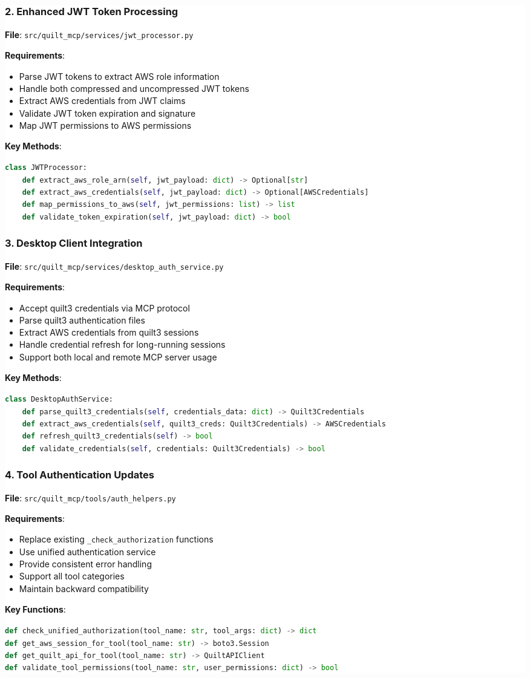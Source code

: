 ### 2. Enhanced JWT Token Processing

**File**: `src/quilt_mcp/services/jwt_processor.py`

**Requirements**:
- Parse JWT tokens to extract AWS role information
- Handle both compressed and uncompressed JWT tokens
- Extract AWS credentials from JWT claims
- Validate JWT token expiration and signature
- Map JWT permissions to AWS permissions

**Key Methods**:
```python
class JWTProcessor:
    def extract_aws_role_arn(self, jwt_payload: dict) -> Optional[str]
    def extract_aws_credentials(self, jwt_payload: dict) -> Optional[AWSCredentials]
    def map_permissions_to_aws(self, jwt_permissions: list) -> list
    def validate_token_expiration(self, jwt_payload: dict) -> bool
```

### 3. Desktop Client Integration

**File**: `src/quilt_mcp/services/desktop_auth_service.py`

**Requirements**:
- Accept quilt3 credentials via MCP protocol
- Parse quilt3 authentication files
- Extract AWS credentials from quilt3 sessions
- Handle credential refresh for long-running sessions
- Support both local and remote MCP server usage

**Key Methods**:
```python
class DesktopAuthService:
    def parse_quilt3_credentials(self, credentials_data: dict) -> Quilt3Credentials
    def extract_aws_credentials(self, quilt3_creds: Quilt3Credentials) -> AWSCredentials
    def refresh_quilt3_credentials(self) -> bool
    def validate_credentials(self, credentials: Quilt3Credentials) -> bool
```

### 4. Tool Authentication Updates

**File**: `src/quilt_mcp/tools/auth_helpers.py`

**Requirements**:
- Replace existing `_check_authorization` functions
- Use unified authentication service
- Provide consistent error handling
- Support all tool categories
- Maintain backward compatibility

**Key Functions**:
```python
def check_unified_authorization(tool_name: str, tool_args: dict) -> dict
def get_aws_session_for_tool(tool_name: str) -> boto3.Session
def get_quilt_api_for_tool(tool_name: str) -> QuiltAPIClient
def validate_tool_permissions(tool_name: str, user_permissions: dict) -> bool
```
